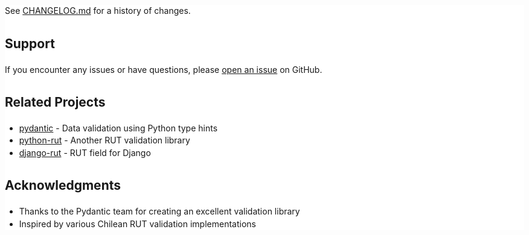 See [CHANGELOG.md](CHANGELOG.md) for a history of changes.

## Support

If you encounter any issues or have questions, please [open an issue](https://github.com/yourusername/pydantic-type-chile-rut/issues) on GitHub.

## Related Projects

- [pydantic](https://github.com/pydantic/pydantic) - Data validation using Python type hints
- [python-rut](https://github.com/YerkoPalma/python-rut) - Another RUT validation library
- [django-rut](https://github.com/YerkoPalma/django-rut) - RUT field for Django

## Acknowledgments

- Thanks to the Pydantic team for creating an excellent validation library
- Inspired by various Chilean RUT validation implementations
